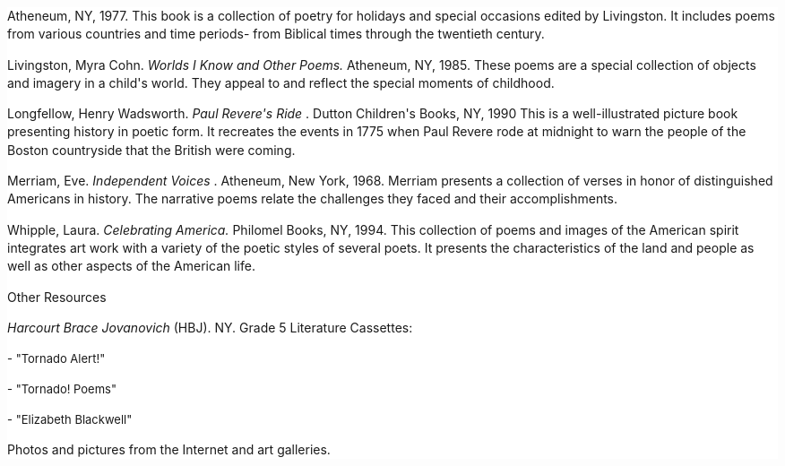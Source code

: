 Atheneum, NY, 1977. This book is a collection of poetry for holidays and special occasions edited by Livingston.  It includes poems from various countries and time periods- from Biblical times through the twentieth century.
</p>
<p>
Livingston, Myra Cohn.
<i>
Worlds I Know and Other Poems.
</i>
Atheneum, NY, 1985. These poems are a special collection of objects and imagery in a child's world.  They appeal to and reflect the special moments of childhood.
</p>
<p>
Longfellow, Henry Wadsworth.
<i>
Paul Revere's Ride
</i>
. Dutton Children's Books, NY, 1990  This is a well-illustrated picture book presenting history in poetic form.  It recreates the events in 1775 when Paul Revere rode at midnight to warn the people of the Boston countryside that the British were coming.
</p>
<p>
Merriam, Eve.
<i>
Independent Voices
</i>
.  Atheneum, New York, 1968. Merriam presents a collection of verses in honor of distinguished Americans in history.  The narrative poems relate the challenges they faced and their accomplishments.
</p>
<p>
Whipple, Laura.
<i>
Celebrating America.
</i>
Philomel Books, NY, 1994. This collection of poems and images of the American spirit integrates art work with a variety of the poetic styles of several poets.  It presents the characteristics of the land and people as well as other aspects of the American life.
</p>
</font>
</p>
<p>
Other Resources
</p>
<p>
<i>
Harcourt Brace Jovanovich
</i>
(HBJ). NY. Grade 5 Literature Cassettes:
</p>
<p>
<font size="-1">
- "Tornado Alert!"
<p>
- "Tornado! Poems"
</p>
<p>
- "Elizabeth Blackwell"
</p>
</font>
</p>
<p>
Photos and pictures from the Internet and art galleries.
</p>
<p>